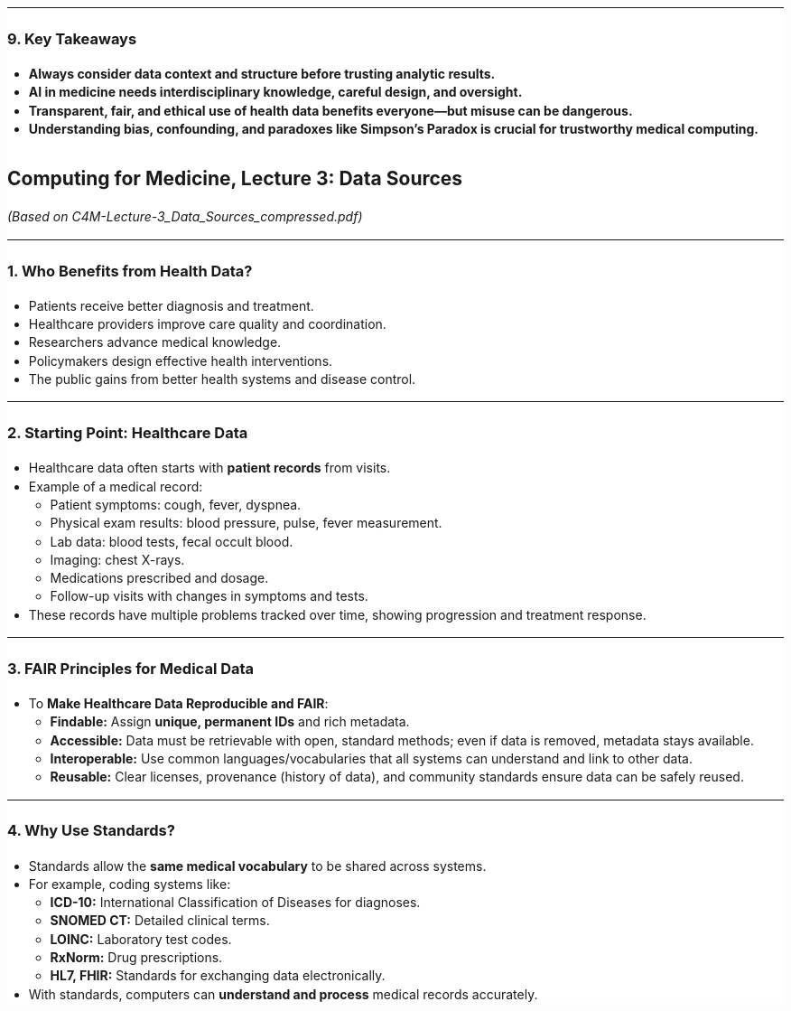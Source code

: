 ***

### 9. **Key Takeaways**
- **Always consider data context and structure before trusting analytic results.**
- **AI in medicine needs interdisciplinary knowledge, careful design, and oversight.**
- **Transparent, fair, and ethical use of health data benefits everyone—but misuse can be dangerous.**
- **Understanding bias, confounding, and paradoxes like Simpson’s Paradox is crucial for trustworthy medical computing.**

## Computing for Medicine, Lecture 3: Data Sources  
*(Based on C4M-Lecture-3_Data_Sources_compressed.pdf)*

***

### 1. **Who Benefits from Health Data?**
- Patients receive better diagnosis and treatment.
- Healthcare providers improve care quality and coordination.
- Researchers advance medical knowledge.
- Policymakers design effective health interventions.
- The public gains from better health systems and disease control.

***

### 2. **Starting Point: Healthcare Data**
- Healthcare data often starts with **patient records** from visits.
- Example of a medical record:
  - Patient symptoms: cough, fever, dyspnea.
  - Physical exam results: blood pressure, pulse, fever measurement.
  - Lab data: blood tests, fecal occult blood.
  - Imaging: chest X-rays.
  - Medications prescribed and dosage.
  - Follow-up visits with changes in symptoms and tests.
- These records have multiple problems tracked over time, showing progression and treatment response.

***

### 3. **FAIR Principles for Medical Data**
- To **Make Healthcare Data Reproducible and FAIR**:   
  - **Findable:** Assign **unique, permanent IDs** and rich metadata.  
  - **Accessible:** Data must be retrievable with open, standard methods; even if data is removed, metadata stays available.  
  - **Interoperable:** Use common languages/vocabularies that all systems can understand and link to other data.  
  - **Reusable:** Clear licenses, provenance (history of data), and community standards ensure data can be safely reused.

***

### 4. **Why Use Standards?**
- Standards allow the **same medical vocabulary** to be shared across systems. 
- For example, coding systems like:
  - **ICD-10:** International Classification of Diseases for diagnoses.
  - **SNOMED CT:** Detailed clinical terms.
  - **LOINC:** Laboratory test codes.
  - **RxNorm:** Drug prescriptions.
  - **HL7, FHIR:** Standards for exchanging data electronically.
- With standards, computers can **understand and process** medical records accurately.
